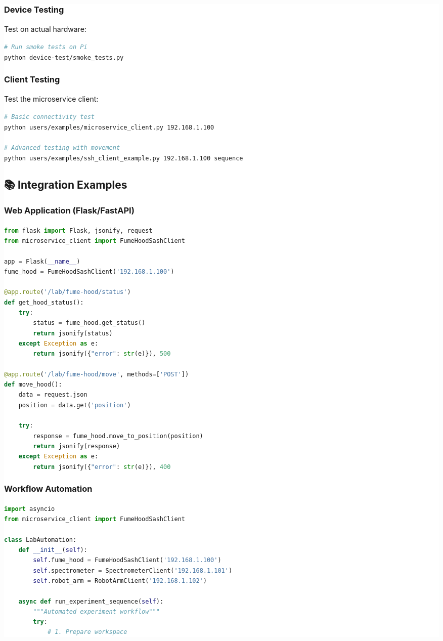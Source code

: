### Device Testing
Test on actual hardware:

```bash
# Run smoke tests on Pi
python device-test/smoke_tests.py
```

### Client Testing
Test the microservice client:

```bash
# Basic connectivity test
python users/examples/microservice_client.py 192.168.1.100

# Advanced testing with movement
python users/examples/ssh_client_example.py 192.168.1.100 sequence
```

## 📚 Integration Examples

### Web Application (Flask/FastAPI)
```python
from flask import Flask, jsonify, request
from microservice_client import FumeHoodSashClient

app = Flask(__name__)
fume_hood = FumeHoodSashClient('192.168.1.100')

@app.route('/lab/fume-hood/status')
def get_hood_status():
    try:
        status = fume_hood.get_status()
        return jsonify(status)
    except Exception as e:
        return jsonify({"error": str(e)}), 500

@app.route('/lab/fume-hood/move', methods=['POST'])
def move_hood():
    data = request.json
    position = data.get('position')
    
    try:
        response = fume_hood.move_to_position(position)
        return jsonify(response)
    except Exception as e:
        return jsonify({"error": str(e)}), 400
```

### Workflow Automation
```python
import asyncio
from microservice_client import FumeHoodSashClient

class LabAutomation:
    def __init__(self):
        self.fume_hood = FumeHoodSashClient('192.168.1.100')
        self.spectrometer = SpectrometerClient('192.168.1.101')
        self.robot_arm = RobotArmClient('192.168.1.102')
    
    async def run_experiment_sequence(self):
        """Automated experiment workflow"""
        try:
            # 1. Prepare workspace
```